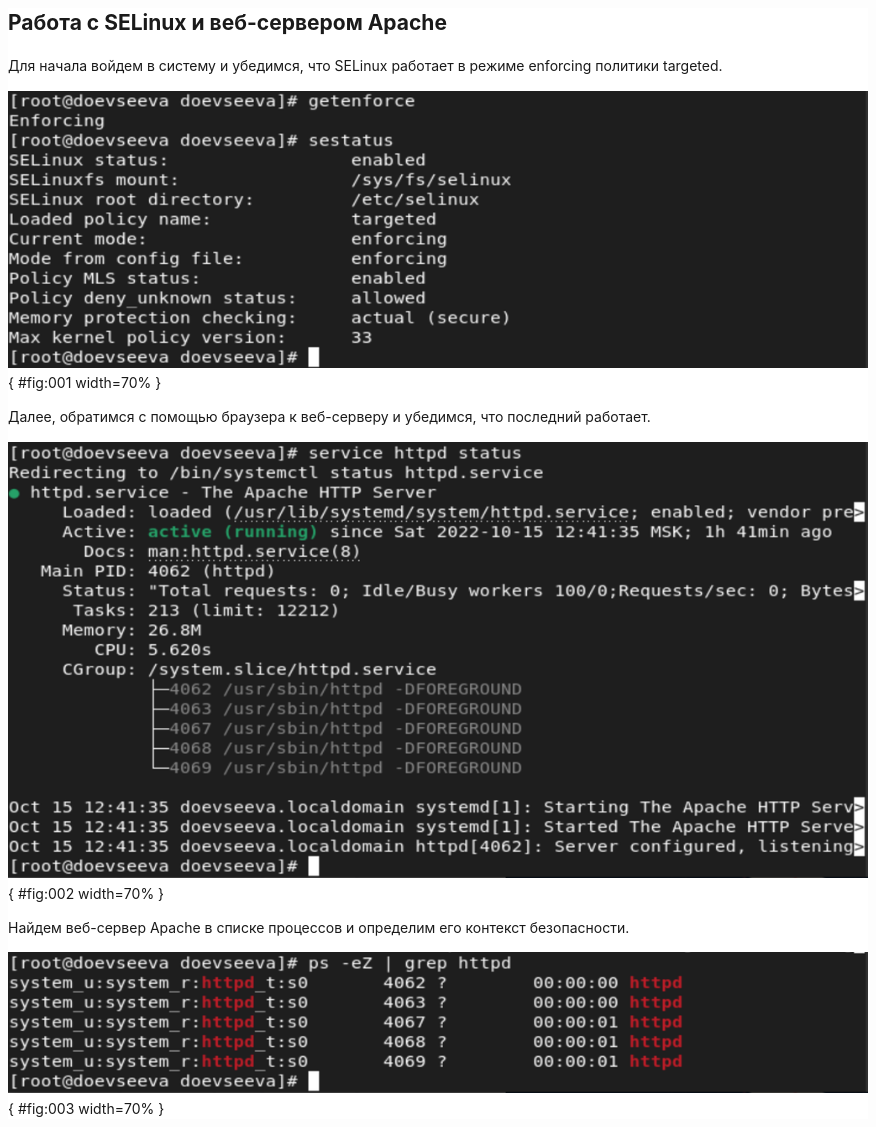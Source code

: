 ## Работа с SELinux и веб-сервером Apache

Для начала войдем в систему и убедимся, что SELinux работает в режиме enforcing политики targeted.

![Проверка режима работы SELinux](../screenshots/1.png){ #fig:001 width=70% }

Далее, обратимся с помощью браузера к веб-серверу и убедимся, что последний работает.

![Проверка работы веб-сервера](../screenshots/2.png){ #fig:002 width=70% }

Найдем веб-сервер Apache в списке процессов и определим его контекст безопасности.

![Определение контекста](../screenshots/3.png){ #fig:003 width=70% }
